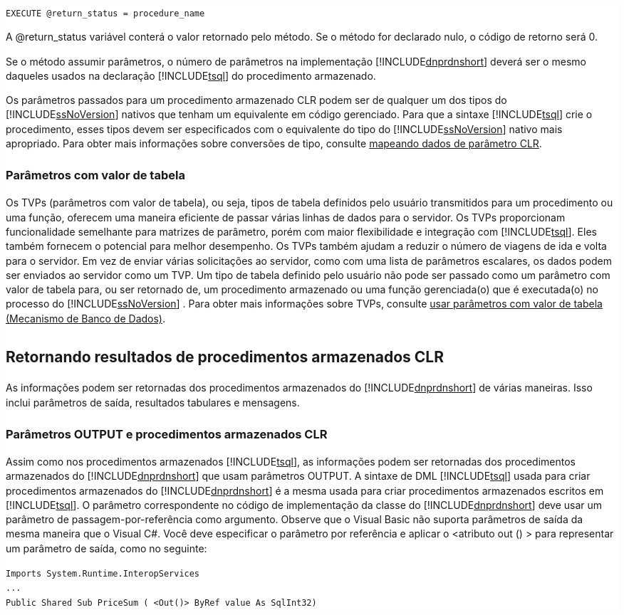  `EXECUTE @return_status = procedure_name`  
  
 A @return_status variável conterá o valor retornado pelo método. Se o método for declarado nulo, o código de retorno será 0.  
  
 Se o método assumir parâmetros, o número de parâmetros na implementação [!INCLUDE[dnprdnshort](../../includes/dnprdnshort-md.md)] deverá ser o mesmo daqueles usados na declaração [!INCLUDE[tsql](../../includes/tsql-md.md)] do procedimento armazenado.  
  
 Os parâmetros passados para um procedimento armazenado CLR podem ser de qualquer um dos tipos do [!INCLUDE[ssNoVersion](../../includes/ssnoversion-md.md)] nativos que tenham um equivalente em código gerenciado. Para que a sintaxe [!INCLUDE[tsql](../../includes/tsql-md.md)] crie o procedimento, esses tipos devem ser especificados com o equivalente do tipo do [!INCLUDE[ssNoVersion](../../includes/ssnoversion-md.md)] nativo mais apropriado. Para obter mais informações sobre conversões de tipo, consulte [mapeando dados de parâmetro CLR](../../relational-databases/clr-integration-database-objects-types-net-framework/mapping-clr-parameter-data.md).  
  
### <a name="table-valued-parameters"></a>Parâmetros com valor de tabela  
 Os TVPs (parâmetros com valor de tabela), ou seja, tipos de tabela definidos pelo usuário transmitidos para um procedimento ou uma função, oferecem uma maneira eficiente de passar várias linhas de dados para o servidor. Os TVPs proporcionam funcionalidade semelhante para matrizes de parâmetro, porém com maior flexibilidade e integração com [!INCLUDE[tsql](../../includes/tsql-md.md)]. Eles também fornecem o potencial para melhor desempenho. Os TVPs também ajudam a reduzir o número de viagens de ida e volta para o servidor. Em vez de enviar várias solicitações ao servidor, como com uma lista de parâmetros escalares, os dados podem ser enviados ao servidor como um TVP. Um tipo de tabela definido pelo usuário não pode ser passado como um parâmetro com valor de tabela para, ou ser retornado de, um procedimento armazenado ou uma função gerenciada(o) que é executada(o) no processo do [!INCLUDE[ssNoVersion](../../includes/ssnoversion-md.md)] . Para obter mais informações sobre TVPs, consulte [usar parâmetros com valor de tabela &#40;Mecanismo de Banco de Dados&#41;](../../relational-databases/tables/use-table-valued-parameters-database-engine.md).  
  
## <a name="returning-results-from-clr-stored-procedures"></a>Retornando resultados de procedimentos armazenados CLR  
 As informações podem ser retornadas dos procedimentos armazenados do [!INCLUDE[dnprdnshort](../../includes/dnprdnshort-md.md)] de várias maneiras. Isso inclui parâmetros de saída, resultados tabulares e mensagens.  
  
### <a name="output-parameters-and-clr-stored-procedures"></a>Parâmetros OUTPUT e procedimentos armazenados CLR  
 Assim como nos procedimentos armazenados [!INCLUDE[tsql](../../includes/tsql-md.md)], as informações podem ser retornadas dos procedimentos armazenados do [!INCLUDE[dnprdnshort](../../includes/dnprdnshort-md.md)] que usam parâmetros OUTPUT. A sintaxe de DML [!INCLUDE[tsql](../../includes/tsql-md.md)] usada para criar procedimentos armazenados do [!INCLUDE[dnprdnshort](../../includes/dnprdnshort-md.md)] é a mesma usada para criar procedimentos armazenados escritos em [!INCLUDE[tsql](../../includes/tsql-md.md)]. O parâmetro correspondente no código de implementação da classe do [!INCLUDE[dnprdnshort](../../includes/dnprdnshort-md.md)] deve usar um parâmetro de passagem-por-referência como argumento. Observe que o Visual Basic não suporta parâmetros de saída da mesma maneira que o Visual C#. Você deve especificar o parâmetro por referência e aplicar o \<atributo out () > para representar um parâmetro de saída, como no seguinte:  
  
```  
Imports System.Runtime.InteropServices  
...  
Public Shared Sub PriceSum ( <Out()> ByRef value As SqlInt32)  
```  
  